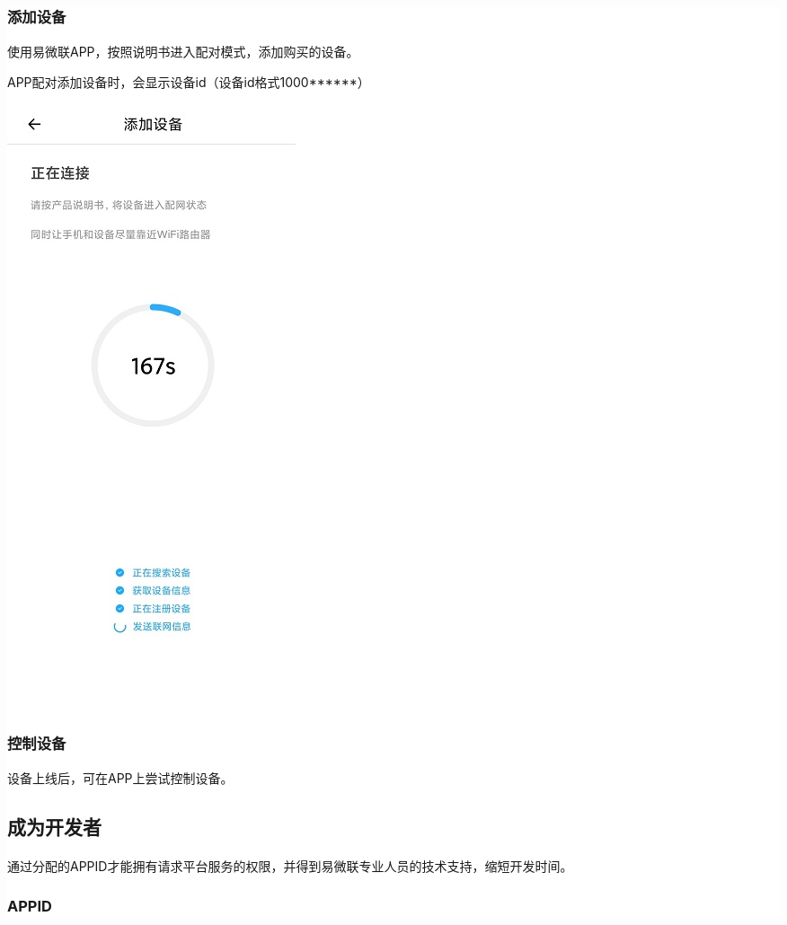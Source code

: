 ### 添加设备

使用易微联APP，按照说明书进入配对模式，添加购买的设备。

APP配对添加设备时，会显示设备id（设备id格式1000******）

![添加设备](./img/addDevice.png)

### 控制设备

设备上线后，可在APP上尝试控制设备。

## 成为开发者

通过分配的APPID才能拥有请求平台服务的权限，并得到易微联专业人员的技术支持，缩短开发时间。

### APPID
